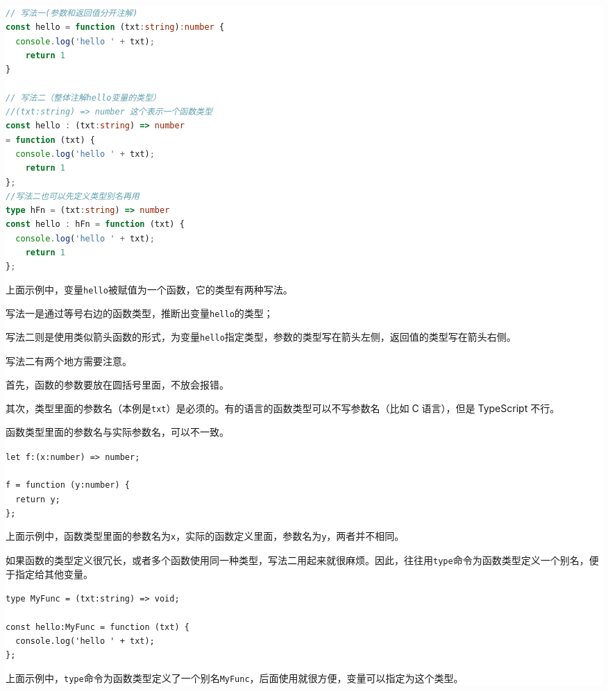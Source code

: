 ```Typescript
// 写法一(参数和返回值分开注解)
const hello = function (txt:string):number {
  console.log('hello ' + txt);
    return 1
}

// 写法二（整体注解hello变量的类型）
//(txt:string) => number 这个表示一个函数类型
const hello : (txt:string) => number
= function (txt) {
  console.log('hello ' + txt);
    return 1
};
//写法二也可以先定义类型别名再用
type hFn = (txt:string) => number
const hello : hFn = function (txt) {
  console.log('hello ' + txt);
    return 1
};
```

上面示例中，变量`hello`被赋值为一个函数，它的类型有两种写法。

写法一是通过等号右边的函数类型，推断出变量`hello`的类型；

写法二则是使用类似箭头函数的形式，为变量`hello`指定类型，参数的类型写在箭头左侧，返回值的类型写在箭头右侧。

写法二有两个地方需要注意。

首先，函数的参数要放在圆括号里面，不放会报错。

其次，类型里面的参数名（本例是`txt`）是必须的。有的语言的函数类型可以不写参数名（比如 C 语言），但是 TypeScript 不行。

函数类型里面的参数名与实际参数名，可以不一致。

```
let f:(x:number) => number;

f = function (y:number) {
  return y;
};
```

上面示例中，函数类型里面的参数名为`x`，实际的函数定义里面，参数名为`y`，两者并不相同。

如果函数的类型定义很冗长，或者多个函数使用同一种类型，写法二用起来就很麻烦。因此，往往用`type`命令为函数类型定义一个别名，便于指定给其他变量。

```
type MyFunc = (txt:string) => void;

const hello:MyFunc = function (txt) {
  console.log('hello ' + txt);
};
```

上面示例中，`type`命令为函数类型定义了一个别名`MyFunc`，后面使用就很方便，变量可以指定为这个类型。
